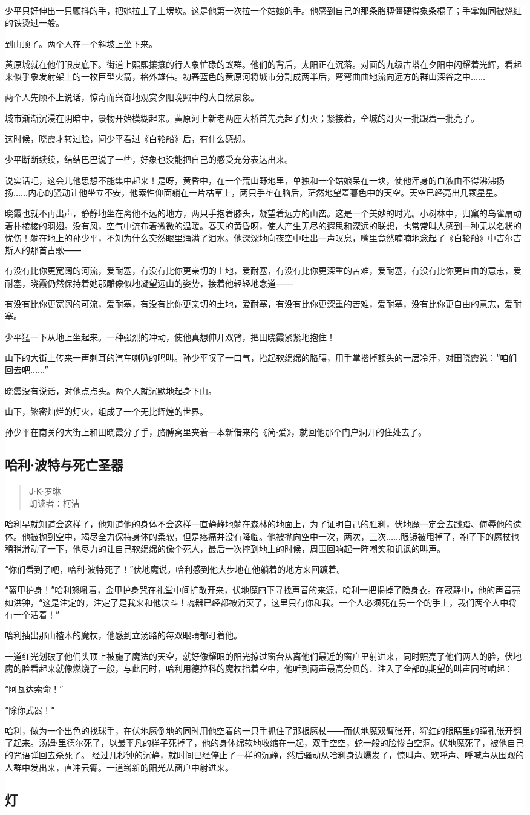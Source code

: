 少平只好伸出一只颤抖的手，把她拉上了土塄坎。这是他第一次拉一个姑娘的手。他感到自己的那条胳膊僵硬得象条棍子；手掌如同被烧红的铁烫过一般。

到山顶了。两个人在一个斜坡上坐下来。

黄原城就在他们眼皮底下。街道上熙熙攘攘的行人象忙碌的蚁群。他们的背后，太阳正在沉落。对面的九级古塔在夕阳中闪耀着光辉，看起来似乎象发射架上的一枚巨型火箭，格外雄伟。初春蓝色的黄原河将城市分割成两半后，弯弯曲曲地流向远方的群山深谷之中……

两个人先顾不上说话，惊奇而兴奋地观赏夕阳晚照中的大自然景象。

城市渐渐沉浸在阴暗中，景物开始模糊起来。黄原河上新老两座大桥首先亮起了灯火；紧接着，全城的灯火一批跟着一批亮了。

这时候，晓霞才转过脸，问少平看过《白轮船》后，有什么感想。

少平断断续续，结结巴巴说了一些，好象也没能把自己的感受充分表达出来。

说实话吧，这会儿他思想不能集中起来！是呀，黄昏中，在一个荒山野地里，单独和一个姑娘呆在一块，使他浑身的血液由不得沸沸扬扬……内心的骚动让他坐立不安，他索性仰面躺在一片枯草上，两只手垫在脑后，茫然地望着暮色中的天空。天空已经亮出几颗星星。

晓霞也就不再出声，静静地坐在离他不远的地方，两只手抱着膝头，凝望着远方的山峦。这是一个美妙的时光。小树林中，归窠的鸟雀扇动着扑棱棱的羽翅。没有风，空气中流布着微微的温暖。春天的黄昏呀，使人产生无尽的遐思和深远的联想，也常常叫人感到一种无以名状的忧伤！躺在地上的孙少平，不知为什么突然眼里涌满了泪水。他深深地向夜空中吐出一声叹息，嘴里竟然喃喃地念起了《白轮船》中吉尔吉斯人的那首古歌——

有没有比你更宽阔的河流，爱耐塞，有没有比你更亲切的土地，爱耐塞，有没有比你更深重的苦难，爱耐塞，有没有比你更自由的意志，爱耐塞，晓霞仍然保持着她那雕像似地凝望远山的姿势，接着他轻轻地念道——

有没有比你更宽阔的可流，爱耐塞，有没有比你更亲切的土地，爱耐塞，有没有比你更深重的苦难，爱耐塞，没有比你更自由的意志，爱耐塞。

少平猛一下从地上坐起来。一种强烈的冲动，使他真想伸开双臂，把田晓霞紧紧地抱住！

山下的大街上传来一声刺耳的汽车喇叭的鸣叫。孙少平叹了一口气，抬起软绵绵的胳膊，用手掌揩掉额头的一层冷汗，对田晓霞说：“咱们回去吧……”

晓霞没有说话，对他点点头。两个人就沉默地起身下山。

山下，繁密灿烂的灯火，组成了一个无比辉煌的世界。

孙少平在南关的大街上和田晓霞分了手，胳膊窝里夹着一本新借来的《简·爱》，就回他那个门户洞开的住处去了。

## 哈利·波特与死亡圣器

> J·K·罗琳	
朗读者：柯洁

哈利早就知道会这样了，他知道他的身体不会这样一直静静地躺在森林的地面上，为了证明自己的胜利，伏地魔一定会去践踏、侮辱他的遗体。他被抛到空中，竭尽全力保持身体的柔软，但是疼痛并没有降临。他被抛向空中一次，两次，三次……眼镜被甩掉了，袍子下的魔杖也稍稍滑动了一下，他尽力的让自己软绵绵的像个死人，最后一次摔到地上的时候，周围回响起一阵嘲笑和讥讽的叫声。

“你们看到了吧，哈利·波特死了！”伏地魔说。哈利感到他大步地在他躺着的地方来回踱着。

“盔甲护身！”哈利怒吼着，金甲护身咒在礼堂中间扩散开来，伏地魔四下寻找声音的来源，哈利一把揭掉了隐身衣。在寂静中，他的声音亮如洪钟，“这是注定的，注定了是我来和他决斗！魂器已经都被消灭了，这里只有你和我。一个人必须死在另一个的手上，我们两个人中将有一个活着！”

哈利抽出那山楂木的魔杖，他感到立汤路的每双眼睛都盯着他。

一道红光划破了他们头顶上被施了魔法的天空，就好像耀眼的阳光掠过窗台从离他们最近的窗户里射进来，同时照亮了他们两人的脸，伏地魔的脸看起来就像燃烧了一般，与此同时，哈利用德拉科的魔杖指着空中，他听到两声最高分贝的、注入了全部的期望的叫声同时响起：

“阿瓦达索命！”

“除你武器！”

哈利，做为一个出色的找球手，在伏地魔倒地的同时用他空着的一只手抓住了那根魔杖——而伏地魔双臂张开，猩红的眼睛里的瞳孔张开翻了起来。汤姆·里德尔死了，以最平凡的样子死掉了，他的身体绵软地收缩在一起，双手空空，蛇一般的脸惨白空洞。伏地魔死了，被他自己的咒语弹回去杀死了。  经过几秒钟的沉静，就时间已经停止了一样的沉静，然后骚动从哈利身边爆发了，惊叫声、欢呼声、呼喊声从围观的人群中发出来，直冲云霄。一道崭新的阳光从窗户中射进来。

## 灯
